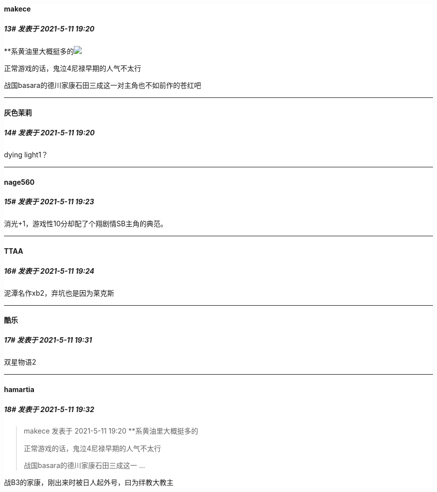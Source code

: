 ####  makece  
##### 13#       发表于 2021-5-11 19:20


**系黄油里大概挺多的<img src="https://static.saraba1st.com/image/smiley/face2017/067.png" referrerpolicy="no-referrer">

正常游戏的话，鬼泣4尼禄早期的人气不太行

战国basara的德川家康石田三成这一对主角也不如前作的苍红吧


*****

####  灰色茉莉  
##### 14#       发表于 2021-5-11 19:20


dying light1？


*****

####  nage560  
##### 15#       发表于 2021-5-11 19:23


消光+1，游戏性10分却配了个翔剧情SB主角的典范。


*****

####  TTAA  
##### 16#       发表于 2021-5-11 19:24


泥潭名作xb2，弃坑也是因为莱克斯


*****

####  酷乐  
##### 17#       发表于 2021-5-11 19:31


双星物语2


*****

####  hamartia  
##### 18#       发表于 2021-5-11 19:32


<blockquote>makece 发表于 2021-5-11 19:20
**系黄油里大概挺多的

正常游戏的话，鬼泣4尼禄早期的人气不太行

战国basara的德川家康石田三成这一 ...</blockquote>
战B3的家康，刚出来时被日人起外号，曰为绊教大教主
